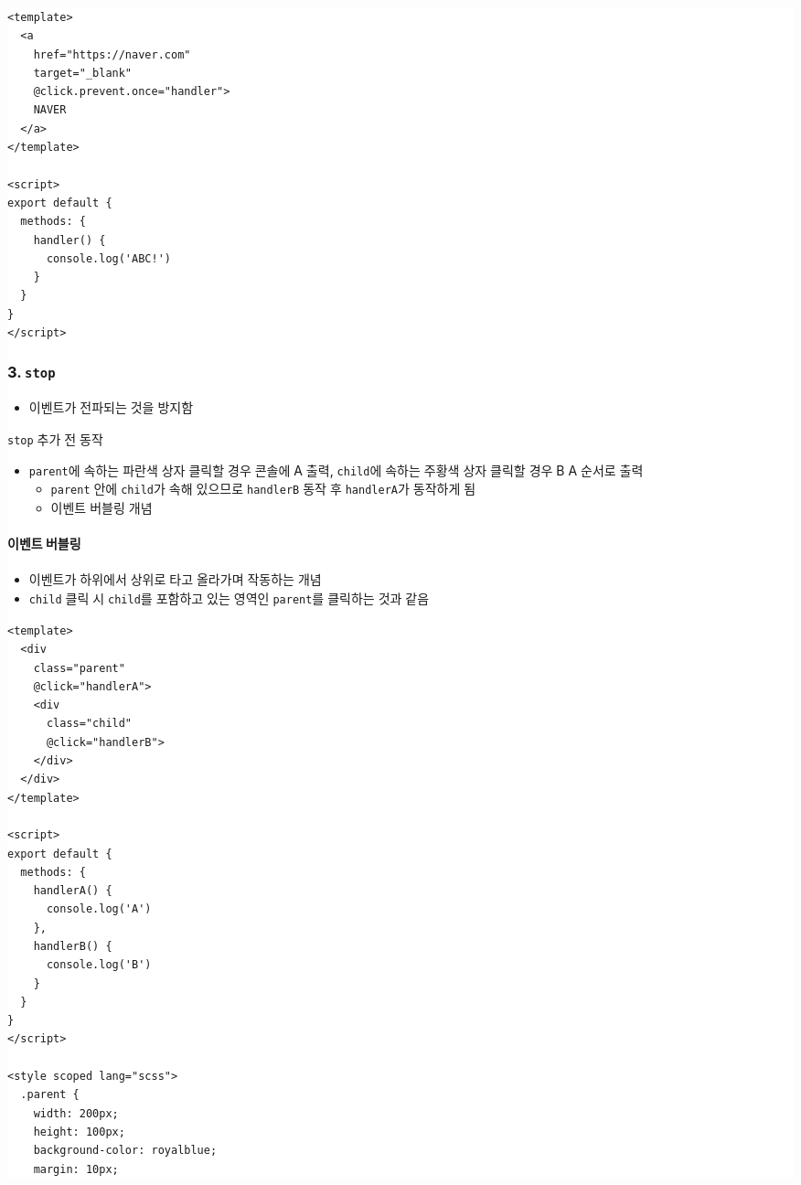 ```vue
<template>
  <a
    href="https://naver.com"
    target="_blank"
    @click.prevent.once="handler">
    NAVER
  </a>
</template>

<script>
export default {
  methods: {
    handler() {
      console.log('ABC!')
    }
  }
}
</script>
```

### 3. `stop`
- 이벤트가 전파되는 것을 방지함

`stop` 추가 전 동작

- `parent`에 속하는 파란색 상자 클릭할 경우 콘솔에 A 출력, `child`에 속하는 주황색 상자 클릭할 경우 B A 순서로 출력
    - `parent` 안에 `child`가 속해 있으므로 `handlerB` 동작 후 `handlerA`가 동작하게 됨
    - 이벤트 버블링 개념

#### 이벤트 버블링

- 이벤트가 하위에서 상위로 타고 올라가며 작동하는 개념
- `child` 클릭 시 `child`를 포함하고 있는 영역인 `parent`를 클릭하는 것과 같음

```vue
<template>
  <div
    class="parent"
    @click="handlerA">
    <div
      class="child"
      @click="handlerB">
    </div>
  </div>
</template>

<script>
export default {
  methods: {
    handlerA() {
      console.log('A')
    },
    handlerB() {
      console.log('B')
    }
  }
}
</script>

<style scoped lang="scss">
  .parent {
    width: 200px;
    height: 100px;
    background-color: royalblue;
    margin: 10px;
```